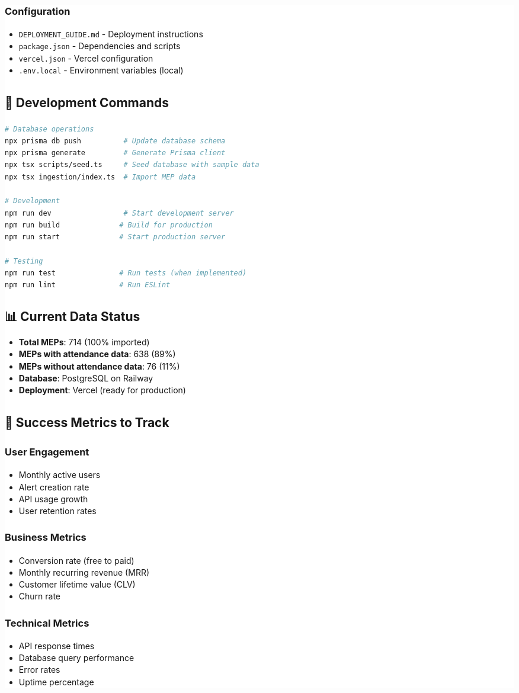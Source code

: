 ### **Configuration**
- `DEPLOYMENT_GUIDE.md` - Deployment instructions
- `package.json` - Dependencies and scripts
- `vercel.json` - Vercel configuration
- `.env.local` - Environment variables (local)

## 🔧 **Development Commands**

```bash
# Database operations
npx prisma db push          # Update database schema
npx prisma generate         # Generate Prisma client
npx tsx scripts/seed.ts     # Seed database with sample data
npx tsx ingestion/index.ts  # Import MEP data

# Development
npm run dev                 # Start development server
npm run build              # Build for production
npm run start              # Start production server

# Testing
npm run test               # Run tests (when implemented)
npm run lint               # Run ESLint
```

## 📊 **Current Data Status**

- **Total MEPs**: 714 (100% imported)
- **MEPs with attendance data**: 638 (89%)
- **MEPs without attendance data**: 76 (11%)
- **Database**: PostgreSQL on Railway
- **Deployment**: Vercel (ready for production)

## 🎯 **Success Metrics to Track**

### **User Engagement**
- Monthly active users
- Alert creation rate
- API usage growth
- User retention rates

### **Business Metrics**
- Conversion rate (free to paid)
- Monthly recurring revenue (MRR)
- Customer lifetime value (CLV)
- Churn rate

### **Technical Metrics**
- API response times
- Database query performance
- Error rates
- Uptime percentage
